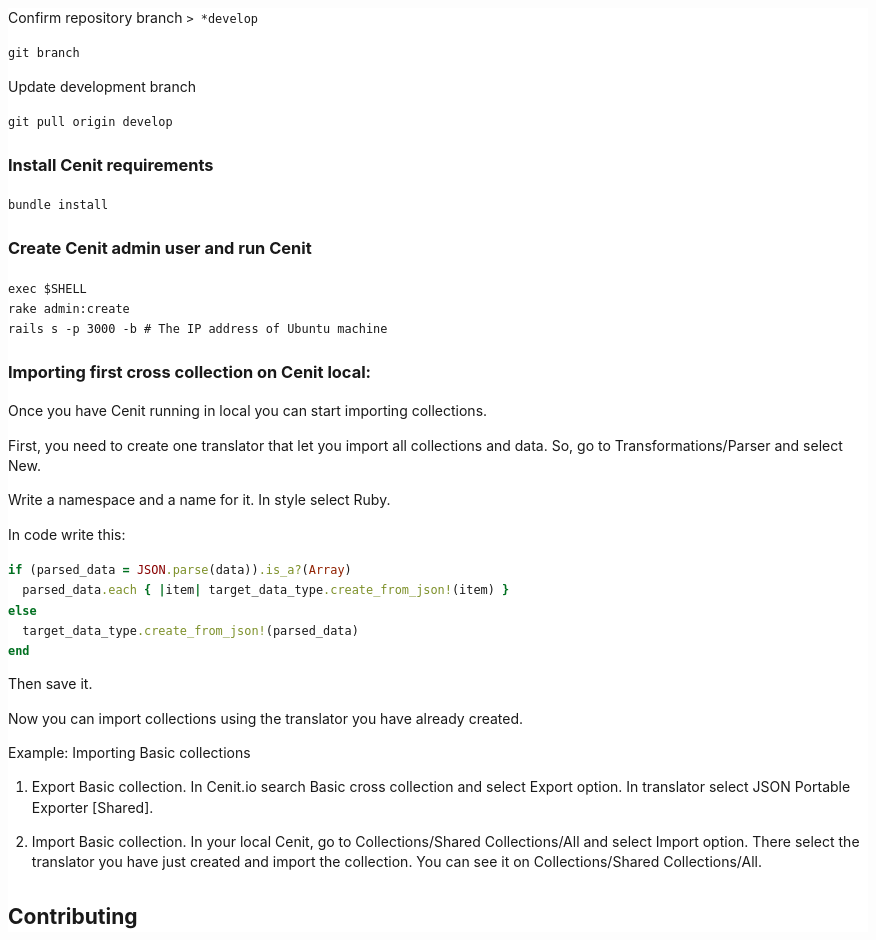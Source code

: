 Confirm repository branch `> *develop`

```
git branch
```

Update development branch

```
git pull origin develop
```

### Install Cenit requirements

```
bundle install
```

### Create Cenit admin user and run Cenit

```
exec $SHELL
rake admin:create
rails s -p 3000 -b # The IP address of Ubuntu machine
```

### Importing first cross collection on Cenit local:

Once you have Cenit running in local you can start importing collections.

First, you need to create one translator that let you import all collections and data. So, go to Transformations/Parser and select New.

Write a namespace and a name for it. In style select Ruby.

In code write this:

```Ruby
if (parsed_data = JSON.parse(data)).is_a?(Array)
  parsed_data.each { |item| target_data_type.create_from_json!(item) }
else   
  target_data_type.create_from_json!(parsed_data)
end
```

Then save it.

Now you can import collections using the translator you have already created.

Example: Importing Basic collections

1. Export Basic collection. In Cenit.io search Basic cross collection and select Export option. In translator select JSON Portable Exporter [Shared].

2. Import Basic collection. In your local Cenit, go to Collections/Shared Collections/All and select Import option. There select the translator you have just created and import the collection. You can see it on Collections/Shared Collections/All.


Contributing
----------------------


[numApis-image]: https://api.apis.guru/badges/apis_in_collection.svg
[numSpecs-image]: https://api.apis.guru/badges/openapi_specs.svg
[endpoints-image]: https://api.apis.guru/badges/endpoints.svg
[apisDir-link]: https://github.com/APIs-guru/openapi-directory/tree/master/APIs
[twitterFollow-image]: https://img.shields.io/twitter/follow/cenit_io.svg?style=social
[twitterFollow-link]: https://twitter.com/intent/follow?screen_name=cenit_io
[join-slack-link]: https://join.slack.com/t/cenitio/shared_invite/enQtNDk0ODgyMzI4OTQ4LTAxMzAwMTIwMDkwZDg5ZWY1ZGM0Nzk0MzQ0Y2E2MGVmOGQ4YzM4OWUxOTFlZWZkODkyODU1ZWRkNDEwZjk4ZDU